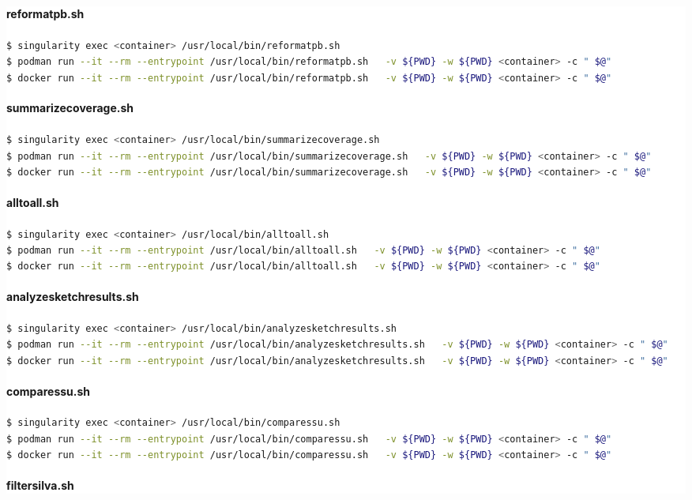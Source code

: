 
#### reformatpb.sh

```bash
$ singularity exec <container> /usr/local/bin/reformatpb.sh
$ podman run --it --rm --entrypoint /usr/local/bin/reformatpb.sh   -v ${PWD} -w ${PWD} <container> -c " $@"
$ docker run --it --rm --entrypoint /usr/local/bin/reformatpb.sh   -v ${PWD} -w ${PWD} <container> -c " $@"
```


#### summarizecoverage.sh

```bash
$ singularity exec <container> /usr/local/bin/summarizecoverage.sh
$ podman run --it --rm --entrypoint /usr/local/bin/summarizecoverage.sh   -v ${PWD} -w ${PWD} <container> -c " $@"
$ docker run --it --rm --entrypoint /usr/local/bin/summarizecoverage.sh   -v ${PWD} -w ${PWD} <container> -c " $@"
```


#### alltoall.sh

```bash
$ singularity exec <container> /usr/local/bin/alltoall.sh
$ podman run --it --rm --entrypoint /usr/local/bin/alltoall.sh   -v ${PWD} -w ${PWD} <container> -c " $@"
$ docker run --it --rm --entrypoint /usr/local/bin/alltoall.sh   -v ${PWD} -w ${PWD} <container> -c " $@"
```


#### analyzesketchresults.sh

```bash
$ singularity exec <container> /usr/local/bin/analyzesketchresults.sh
$ podman run --it --rm --entrypoint /usr/local/bin/analyzesketchresults.sh   -v ${PWD} -w ${PWD} <container> -c " $@"
$ docker run --it --rm --entrypoint /usr/local/bin/analyzesketchresults.sh   -v ${PWD} -w ${PWD} <container> -c " $@"
```


#### comparessu.sh

```bash
$ singularity exec <container> /usr/local/bin/comparessu.sh
$ podman run --it --rm --entrypoint /usr/local/bin/comparessu.sh   -v ${PWD} -w ${PWD} <container> -c " $@"
$ docker run --it --rm --entrypoint /usr/local/bin/comparessu.sh   -v ${PWD} -w ${PWD} <container> -c " $@"
```


#### filtersilva.sh
